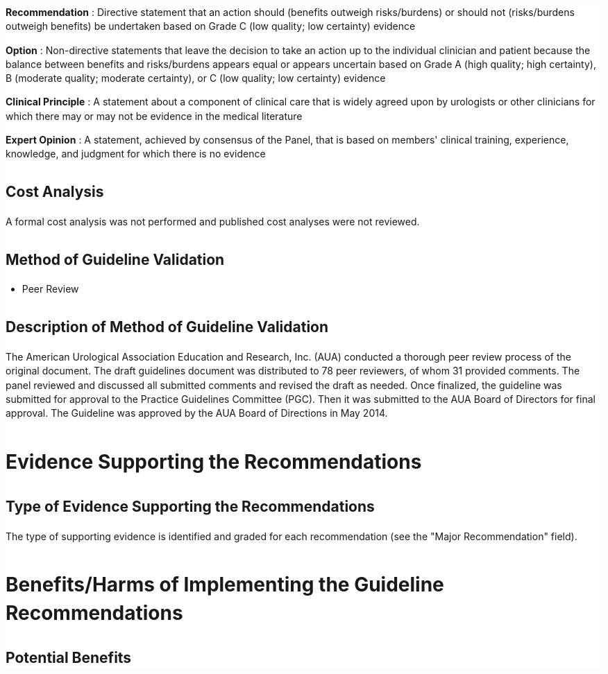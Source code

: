 **Recommendation** : Directive statement that an action should (benefits outweigh risks/burdens) or should not (risks/burdens outweigh benefits) be undertaken based on Grade C (low quality; low certainty) evidence

**Option** : Non-directive statements that leave the decision to take an action up to the individual clinician and patient because the balance between benefits and risks/burdens appears equal or appears uncertain based on Grade A (high quality; high certainty), B (moderate quality; moderate certainty), or C (low quality; low certainty) evidence

**Clinical Principle** : A statement about a component of clinical care that is widely agreed upon by urologists or other clinicians for which there may or may not be evidence in the medical literature

**Expert Opinion** : A statement, achieved by consensus of the Panel, that is based on members' clinical training, experience, knowledge, and judgment for which there is no evidence

## Cost Analysis



A formal cost analysis was not performed and published cost analyses were not reviewed.

## Method of Guideline Validation

- Peer Review

## Description of Method of Guideline Validation



The American Urological Association Education and Research, Inc. (AUA) conducted a thorough peer review process of the original document. The draft guidelines document was distributed to 78 peer reviewers, of whom 31 provided comments. The panel reviewed and discussed all submitted comments and revised the draft as needed. Once finalized, the guideline was submitted for approval to the Practice Guidelines Committee (PGC). Then it was submitted to the AUA Board of Directors for final approval. The Guideline was approved by the AUA Board of Directions in May 2014.

# Evidence Supporting the Recommendations

## Type of Evidence Supporting the Recommendations



The type of supporting evidence is identified and graded for each recommendation (see the "Major Recommendation" field).

# Benefits/Harms of Implementing the Guideline Recommendations

## Potential Benefits

